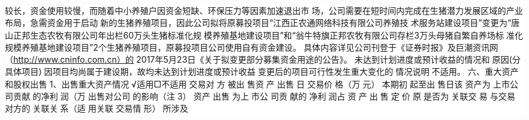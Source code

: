 较长，资金使用较慢，而随着中小养殖户因资金短缺、环保压力等因素加速退出市
场，公司需要在短时间内完成在生猪潜力发展区域的产业布局，急需资金用于启动
新的生猪养殖项目，因此公司拟将原募投项目“江西正农通网络科技有限公司养殖技
术服务站建设项目”变更为“唐山正邦生态农牧有限公司年出栏60万头生猪标准化规
模养殖基地建设项目”和“翁牛特旗正邦农牧有限公司存栏3万头母猪自繁自养场标
准化规模养殖基地建设项目”2个生猪养殖项目，原募投项目公司使用自有资金建设。
具体内容详见公司刊登于《证券时报》及巨潮资讯网（http://www.cninfo.com.cn）的
2017年5月23日《关于拟变更部分募集资金用途的公告》。
未达到计划进度或预计收益的情况和
原因(分具体项目)
因项目均尚属于建设期，故均未达到计划进度或预计收益
变更后的项目可行性发生重大变化的
情况说明
不适用。
六、重大资产和股权出售
1、出售重大资产情况
√适用□不适用
交易对
方
被出
售资
产
出售
日
交易价
格（万
元）
本期初
起至出
售日该
资产为
上市公
司贡献
的净利
润（万
出售对公司
的影响（注
3）
资产
出售
为上
市公
司贡
献的
净利
润占
资
产
出
售
定
价
原
是否为
关联交
易
与交易
对方的
关联关
系（适
用关联
交易情
形）
所涉及